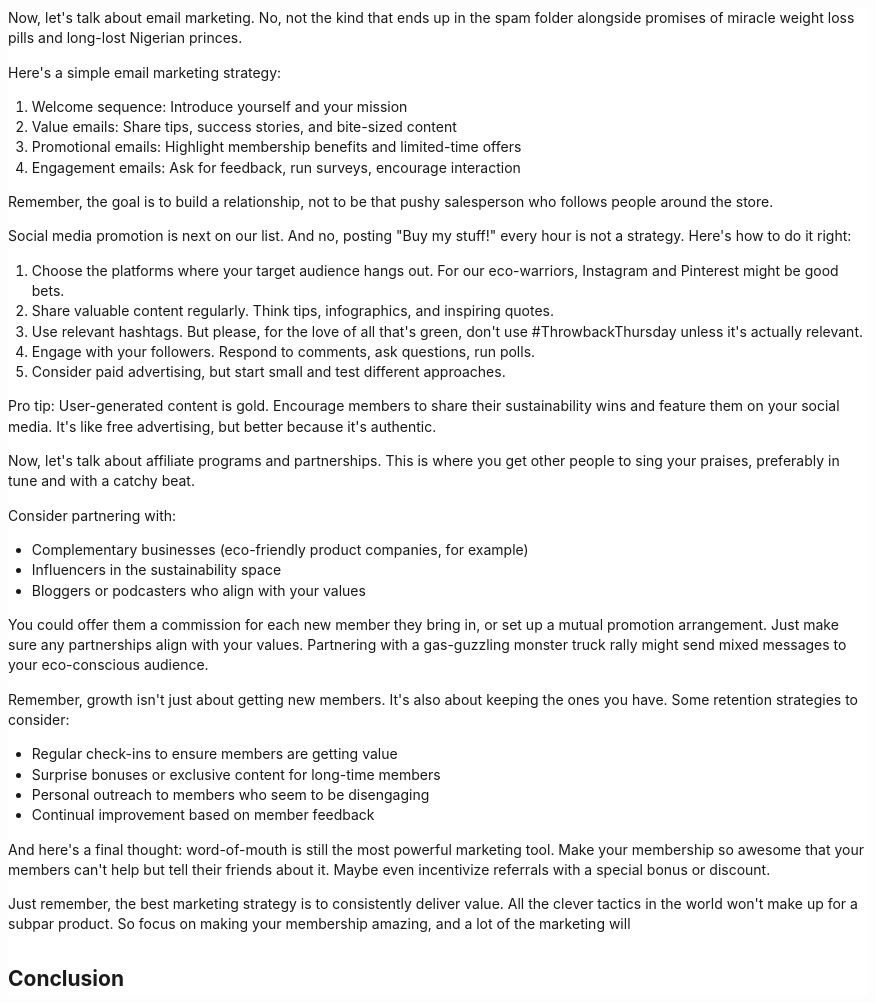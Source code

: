 Now, let's talk about email marketing. No, not the kind that ends up in the spam folder alongside promises of miracle weight loss pills and long-lost Nigerian princes.

Here's a simple email marketing strategy:

1. Welcome sequence: Introduce yourself and your mission
2. Value emails: Share tips, success stories, and bite-sized content
3. Promotional emails: Highlight membership benefits and limited-time offers
4. Engagement emails: Ask for feedback, run surveys, encourage interaction

Remember, the goal is to build a relationship, not to be that pushy salesperson who follows people around the store.

Social media promotion is next on our list. And no, posting "Buy my stuff!" every hour is not a strategy. Here's how to do it right:

1. Choose the platforms where your target audience hangs out. For our eco-warriors, Instagram and Pinterest might be good bets.
2. Share valuable content regularly. Think tips, infographics, and inspiring quotes.
3. Use relevant hashtags. But please, for the love of all that's green, don't use #ThrowbackThursday unless it's actually relevant.
4. Engage with your followers. Respond to comments, ask questions, run polls.
5. Consider paid advertising, but start small and test different approaches.

Pro tip: User-generated content is gold. Encourage members to share their sustainability wins and feature them on your social media. It's like free advertising, but better because it's authentic.

Now, let's talk about affiliate programs and partnerships. This is where you get other people to sing your praises, preferably in tune and with a catchy beat.

Consider partnering with:

- Complementary businesses (eco-friendly product companies, for example)
- Influencers in the sustainability space
- Bloggers or podcasters who align with your values

You could offer them a commission for each new member they bring in, or set up a mutual promotion arrangement. Just make sure any partnerships align with your values. Partnering with a gas-guzzling monster truck rally might send mixed messages to your eco-conscious audience.

Remember, growth isn't just about getting new members. It's also about keeping the ones you have. Some retention strategies to consider:

- Regular check-ins to ensure members are getting value
- Surprise bonuses or exclusive content for long-time members
- Personal outreach to members who seem to be disengaging
- Continual improvement based on member feedback

And here's a final thought: word-of-mouth is still the most powerful marketing tool. Make your membership so awesome that your members can't help but tell their friends about it. Maybe even incentivize referrals with a special bonus or discount.

Just remember, the best marketing strategy is to consistently deliver value. All the clever tactics in the world won't make up for a subpar product. So focus on making your membership amazing, and a lot of the marketing will

## Conclusion
